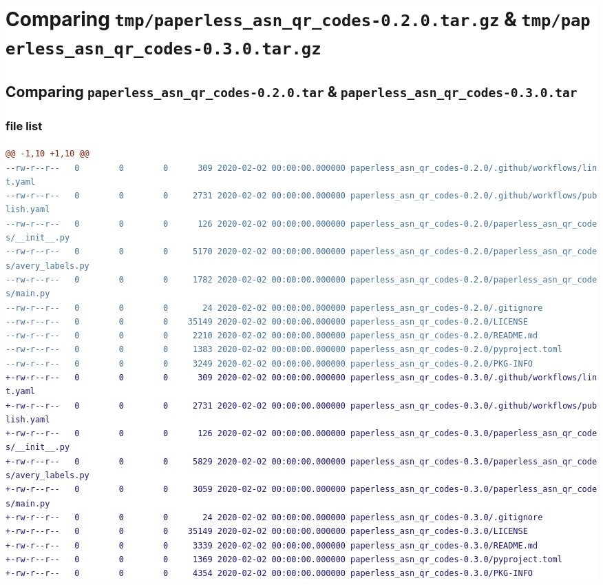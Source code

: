 # Comparing `tmp/paperless_asn_qr_codes-0.2.0.tar.gz` & `tmp/paperless_asn_qr_codes-0.3.0.tar.gz`

## Comparing `paperless_asn_qr_codes-0.2.0.tar` & `paperless_asn_qr_codes-0.3.0.tar`

### file list

```diff
@@ -1,10 +1,10 @@
--rw-r--r--   0        0        0      309 2020-02-02 00:00:00.000000 paperless_asn_qr_codes-0.2.0/.github/workflows/lint.yaml
--rw-r--r--   0        0        0     2731 2020-02-02 00:00:00.000000 paperless_asn_qr_codes-0.2.0/.github/workflows/publish.yaml
--rw-r--r--   0        0        0      126 2020-02-02 00:00:00.000000 paperless_asn_qr_codes-0.2.0/paperless_asn_qr_codes/__init__.py
--rw-r--r--   0        0        0     5170 2020-02-02 00:00:00.000000 paperless_asn_qr_codes-0.2.0/paperless_asn_qr_codes/avery_labels.py
--rw-r--r--   0        0        0     1782 2020-02-02 00:00:00.000000 paperless_asn_qr_codes-0.2.0/paperless_asn_qr_codes/main.py
--rw-r--r--   0        0        0       24 2020-02-02 00:00:00.000000 paperless_asn_qr_codes-0.2.0/.gitignore
--rw-r--r--   0        0        0    35149 2020-02-02 00:00:00.000000 paperless_asn_qr_codes-0.2.0/LICENSE
--rw-r--r--   0        0        0     2210 2020-02-02 00:00:00.000000 paperless_asn_qr_codes-0.2.0/README.md
--rw-r--r--   0        0        0     1383 2020-02-02 00:00:00.000000 paperless_asn_qr_codes-0.2.0/pyproject.toml
--rw-r--r--   0        0        0     3249 2020-02-02 00:00:00.000000 paperless_asn_qr_codes-0.2.0/PKG-INFO
+-rw-r--r--   0        0        0      309 2020-02-02 00:00:00.000000 paperless_asn_qr_codes-0.3.0/.github/workflows/lint.yaml
+-rw-r--r--   0        0        0     2731 2020-02-02 00:00:00.000000 paperless_asn_qr_codes-0.3.0/.github/workflows/publish.yaml
+-rw-r--r--   0        0        0      126 2020-02-02 00:00:00.000000 paperless_asn_qr_codes-0.3.0/paperless_asn_qr_codes/__init__.py
+-rw-r--r--   0        0        0     5829 2020-02-02 00:00:00.000000 paperless_asn_qr_codes-0.3.0/paperless_asn_qr_codes/avery_labels.py
+-rw-r--r--   0        0        0     3059 2020-02-02 00:00:00.000000 paperless_asn_qr_codes-0.3.0/paperless_asn_qr_codes/main.py
+-rw-r--r--   0        0        0       24 2020-02-02 00:00:00.000000 paperless_asn_qr_codes-0.3.0/.gitignore
+-rw-r--r--   0        0        0    35149 2020-02-02 00:00:00.000000 paperless_asn_qr_codes-0.3.0/LICENSE
+-rw-r--r--   0        0        0     3339 2020-02-02 00:00:00.000000 paperless_asn_qr_codes-0.3.0/README.md
+-rw-r--r--   0        0        0     1369 2020-02-02 00:00:00.000000 paperless_asn_qr_codes-0.3.0/pyproject.toml
+-rw-r--r--   0        0        0     4354 2020-02-02 00:00:00.000000 paperless_asn_qr_codes-0.3.0/PKG-INFO
```
